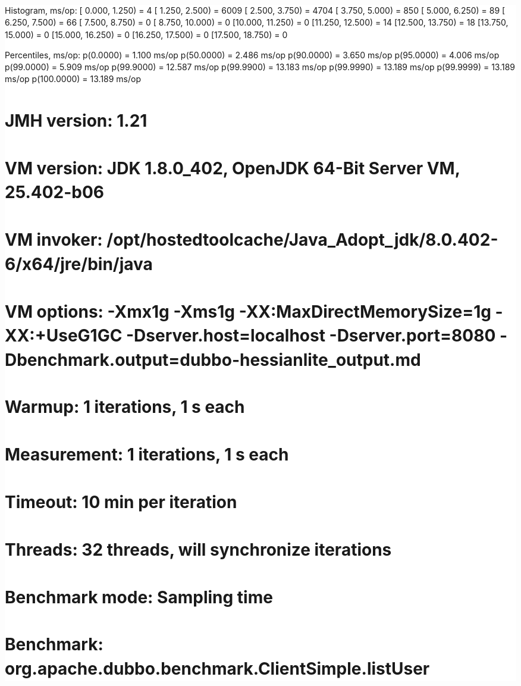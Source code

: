   Histogram, ms/op:
    [ 0.000,  1.250) = 4 
    [ 1.250,  2.500) = 6009 
    [ 2.500,  3.750) = 4704 
    [ 3.750,  5.000) = 850 
    [ 5.000,  6.250) = 89 
    [ 6.250,  7.500) = 66 
    [ 7.500,  8.750) = 0 
    [ 8.750, 10.000) = 0 
    [10.000, 11.250) = 0 
    [11.250, 12.500) = 14 
    [12.500, 13.750) = 18 
    [13.750, 15.000) = 0 
    [15.000, 16.250) = 0 
    [16.250, 17.500) = 0 
    [17.500, 18.750) = 0 

  Percentiles, ms/op:
      p(0.0000) =      1.100 ms/op
     p(50.0000) =      2.486 ms/op
     p(90.0000) =      3.650 ms/op
     p(95.0000) =      4.006 ms/op
     p(99.0000) =      5.909 ms/op
     p(99.9000) =     12.587 ms/op
     p(99.9900) =     13.183 ms/op
     p(99.9990) =     13.189 ms/op
     p(99.9999) =     13.189 ms/op
    p(100.0000) =     13.189 ms/op


# JMH version: 1.21
# VM version: JDK 1.8.0_402, OpenJDK 64-Bit Server VM, 25.402-b06
# VM invoker: /opt/hostedtoolcache/Java_Adopt_jdk/8.0.402-6/x64/jre/bin/java
# VM options: -Xmx1g -Xms1g -XX:MaxDirectMemorySize=1g -XX:+UseG1GC -Dserver.host=localhost -Dserver.port=8080 -Dbenchmark.output=dubbo-hessianlite_output.md
# Warmup: 1 iterations, 1 s each
# Measurement: 1 iterations, 1 s each
# Timeout: 10 min per iteration
# Threads: 32 threads, will synchronize iterations
# Benchmark mode: Sampling time
# Benchmark: org.apache.dubbo.benchmark.ClientSimple.listUser
